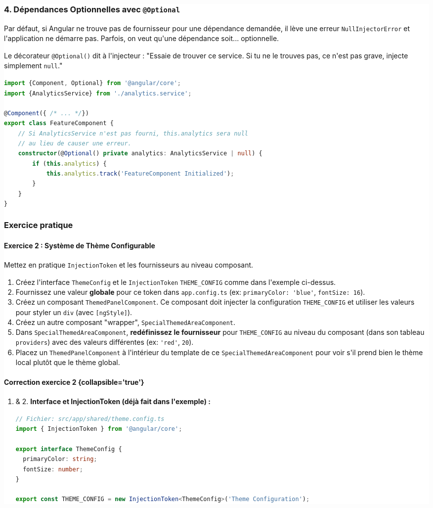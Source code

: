 </procedure>

### 4. Dépendances Optionnelles avec `@Optional`

Par défaut, si Angular ne trouve pas de fournisseur pour une dépendance demandée, il lève une erreur `NullInjectorError`
et l'application ne démarre pas. Parfois, on veut qu'une dépendance soit... optionnelle.

Le décorateur `@Optional()` dit à l'injecteur : "Essaie de trouver ce service. Si tu ne le trouves pas, ce n'est pas
grave, injecte simplement `null`."

```typescript
import {Component, Optional} from '@angular/core';
import {AnalyticsService} from './analytics.service';

@Component({ /* ... */})
export class FeatureComponent {
    // Si AnalyticsService n'est pas fourni, this.analytics sera null
    // au lieu de causer une erreur.
    constructor(@Optional() private analytics: AnalyticsService | null) {
        if (this.analytics) {
            this.analytics.track('FeatureComponent Initialized');
        }
    }
}
```

### Exercice pratique

#### Exercice 2 : Système de Thème Configurable

Mettez en pratique `InjectionToken` et les fournisseurs au niveau composant.

1. Créez l'interface `ThemeConfig` et le `InjectionToken` `THEME_CONFIG` comme dans l'exemple ci-dessus.
2. Fournissez une valeur **globale** pour ce token dans `app.config.ts` (ex: `primaryColor: 'blue'`, `fontSize: 16`).
3. Créez un composant `ThemedPanelComponent`. Ce composant doit injecter la configuration `THEME_CONFIG` et utiliser les
   valeurs pour styler un `div` (avec `[ngStyle]`).
4. Créez un autre composant "wrapper", `SpecialThemedAreaComponent`.
5. Dans `SpecialThemedAreaComponent`, **redéfinissez le fournisseur** pour `THEME_CONFIG` au niveau du composant (dans
   son tableau `providers`) avec des valeurs différentes (ex: `'red'`, `20`).
6. Placez un `ThemedPanelComponent` à l'intérieur du template de ce `SpecialThemedAreaComponent` pour voir s'il prend
   bien le thème local plutôt que le thème global.

#### Correction exercice 2 {collapsible='true'}

1. & 2. **Interface et InjectionToken (déjà fait dans l'exemple) :**
   ```typescript
   // Fichier: src/app/shared/theme.config.ts
   import { InjectionToken } from '@angular/core';

   export interface ThemeConfig {
     primaryColor: string;
     fontSize: number;
   }

   export const THEME_CONFIG = new InjectionToken<ThemeConfig>('Theme Configuration');
   ```
